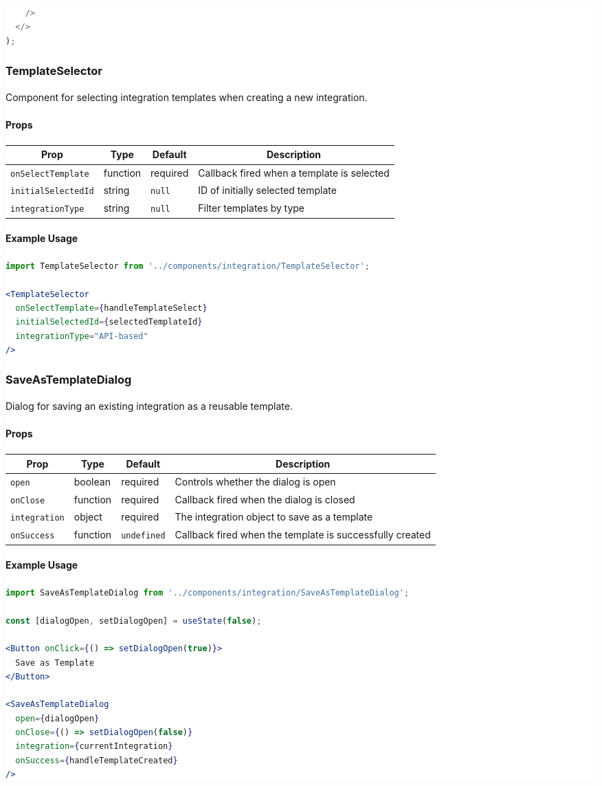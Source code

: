 ```jsx
    />
  </>
);
```

### TemplateSelector

Component for selecting integration templates when creating a new integration.

#### Props

| Prop | Type | Default | Description |
|------|------|---------|-------------|
| `onSelectTemplate` | function | required | Callback fired when a template is selected |
| `initialSelectedId` | string | `null` | ID of initially selected template |
| `integrationType` | string | `null` | Filter templates by type |

#### Example Usage

```jsx
import TemplateSelector from '../components/integration/TemplateSelector';

<TemplateSelector
  onSelectTemplate={handleTemplateSelect}
  initialSelectedId={selectedTemplateId}
  integrationType="API-based"
/>
```

### SaveAsTemplateDialog

Dialog for saving an existing integration as a reusable template.

#### Props

| Prop | Type | Default | Description |
|------|------|---------|-------------|
| `open` | boolean | required | Controls whether the dialog is open |
| `onClose` | function | required | Callback fired when the dialog is closed |
| `integration` | object | required | The integration object to save as a template |
| `onSuccess` | function | `undefined` | Callback fired when the template is successfully created |

#### Example Usage

```jsx
import SaveAsTemplateDialog from '../components/integration/SaveAsTemplateDialog';

const [dialogOpen, setDialogOpen] = useState(false);

<Button onClick={() => setDialogOpen(true)}>
  Save as Template
</Button>

<SaveAsTemplateDialog
  open={dialogOpen}
  onClose={() => setDialogOpen(false)}
  integration={currentIntegration}
  onSuccess={handleTemplateCreated}
/>
```
